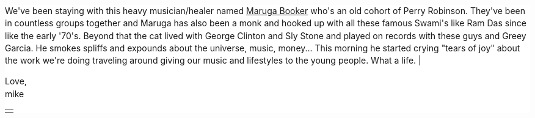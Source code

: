 We've been staying with this heavy musician/healer named [Maruga Booker](http://www.musart-usa.com) who's an old cohort of Perry Robinson. They've been in countless groups together and Maruga has also been a monk and hooked up with all these famous Swami's like Ram Das since like the early '70's. Beyond that the cat lived with George Clinton and Sly Stone and played on records with these guys and Greey Garcia. He smokes spliffs and expounds about the universe, music, money... This morning he started crying "tears of joy" about the work we're doing traveling around giving our music and lifestyles to the young people.
What a life. |


  
  Love,  
 mike
   



|  |
| --- |
|  |

   
   
   
   

 

 

